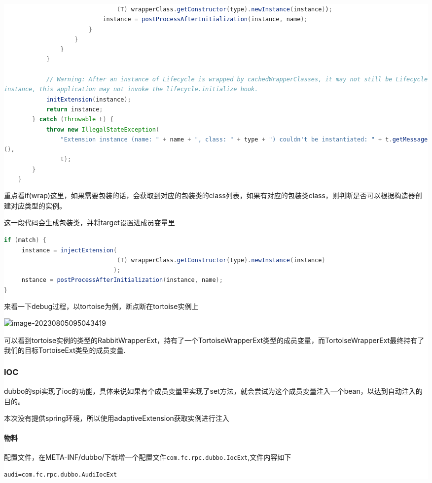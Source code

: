 ```java
                                (T) wrapperClass.getConstructor(type).newInstance(instance));
                            instance = postProcessAfterInitialization(instance, name);
                        }
                    }
                }
            }

            // Warning: After an instance of Lifecycle is wrapped by cachedWrapperClasses, it may not still be Lifecycle instance, this application may not invoke the lifecycle.initialize hook.
            initExtension(instance);
            return instance;
        } catch (Throwable t) {
            throw new IllegalStateException(
                "Extension instance (name: " + name + ", class: " + type + ") couldn't be instantiated: " + t.getMessage(),
                t);
        }
    }
```

重点看if(wrap)这里，如果需要包装的话，会获取到对应的包装类的class列表，如果有对应的包装类class，则判断是否可以根据构造器创建对应类型的实例。

这一段代码会生成包装类，并将target设置进成员变量里

```java
if (match) {
     instance = injectExtension(
                                (T) wrapperClass.getConstructor(type).newInstance(instance)
                               );
     nstance = postProcessAfterInitialization(instance, name);
}
```



来看一下debug过程，以tortoise为例，断点断在tortoise实例上

![image-20230805095043419](https://cdn.jsdelivr.net/gh/thend03/mdPic/picGo/202310101350251.png)

可以看到tortoise实例的类型的RabbitWrapperExt，持有了一个TortoiseWrapperExt类型的成员变量，而TortoiseWrapperExt最终持有了我们的目标TortoiseExt类型的成员变量.



### IOC

dubbo的spi实现了ioc的功能，具体来说如果有个成员变量里实现了set方法，就会尝试为这个成员变量注入一个bean，以达到自动注入的目的。

本次没有提供spring环境，所以使用adaptiveExtension获取实例进行注入

#### 物料

配置文件，在META-INF/dubbo/下新增一个配置文件`com.fc.rpc.dubbo.IocExt`,文件内容如下

```
audi=com.fc.rpc.dubbo.AudiIocExt
```
